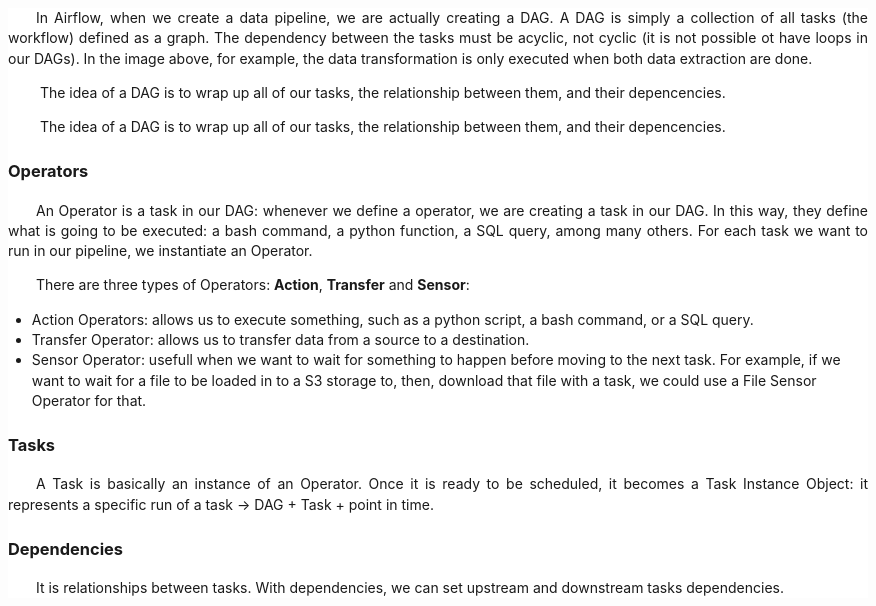 <p align="justify">
&ensp;&ensp;&ensp;&ensp;In Airflow, when we create a data pipeline, we are actually creating a DAG. A DAG is simply a collection of all tasks (the workflow) defined as a graph. The dependency between the tasks must be acyclic, not cyclic (it is not possible ot have loops in our DAGs). In the image above, for example, the data transformation is only executed when both data extraction are done.
</p>

<p align="justify">
&ensp;&ensp;&ensp;&ensp;
The idea of a DAG is to wrap up all of our tasks, the relationship between them, and their depencencies.
</p>

<p align="justify">
&ensp;&ensp;&ensp;&ensp;
The idea of a DAG is to wrap up all of our tasks, the relationship between them, and their depencencies.
</p>

### Operators

<p align="justify">
&ensp;&ensp;&ensp;&ensp;An Operator is a task in our DAG: whenever we define a operator, we are creating a task in our DAG. In this way, they define what is going to be executed: a bash command, a python function, a SQL query, among many others. For each task we want to run in our pipeline, we instantiate an Operator.
</p>

<p align="justify">
&ensp;&ensp;&ensp;&ensp;There are three types of Operators: <strong>Action</strong>, <strong>Transfer</strong> and <strong>Sensor</strong>:
</p>

- Action Operators: allows us to execute something, such as a python script, a bash command, or a SQL query.
- Transfer Operator: allows us to transfer data from a source to a destination.
- Sensor Operator: usefull when we want to wait for something to happen before moving to the next task. For example, if we want to wait for a file to be loaded in to a S3 storage to, then, download that file with a task, we could use a File Sensor Operator for that.

### Tasks

<p align="justify">
&ensp;&ensp;&ensp;&ensp;A Task is basically an instance of an Operator. Once it is ready to be scheduled, it becomes a Task Instance Object: it represents a specific run of a task -> DAG + Task + point in time.
</p>

### Dependencies

<p align="justify">
&ensp;&ensp;&ensp;&ensp;It is relationships between tasks. With dependencies, we can set upstream and downstream tasks dependencies.
</p>

